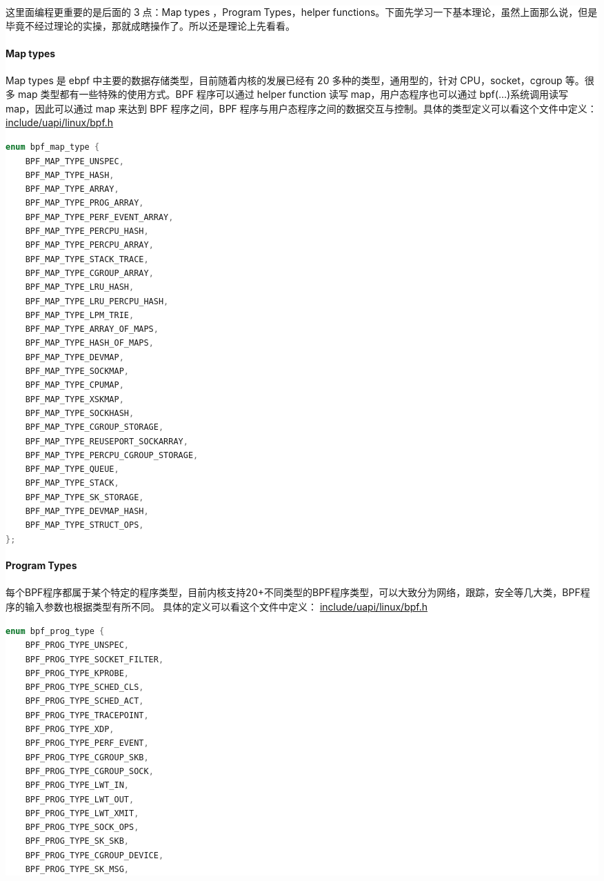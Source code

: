 这里面编程更重要的是后面的 3 点：Map types ，Program Types，helper functions。下面先学习一下基本理论，虽然上面那么说，但是毕竟不经过理论的实操，那就成瞎操作了。所以还是理论上先看看。

#### Map types
Map types 是 ebpf 中主要的数据存储类型，目前随着内核的发展已经有 20 多种的类型，通用型的，针对 CPU，socket，cgroup 等。很多 map 类型都有一些特殊的使用方式。BPF 程序可以通过 helper function 读写 map，用户态程序也可以通过 bpf(...)系统调用读写 map，因此可以通过 map 来达到 BPF 程序之间，BPF 程序与用户态程序之间的数据交互与控制。具体的类型定义可以看这个文件中定义：
[include/uapi/linux/bpf.h](https://git.kernel.org/pub/scm/linux/kernel/git/torvalds/linux.git/tree/include/uapi/linux/bpf.h)
``` c
enum bpf_map_type {
	BPF_MAP_TYPE_UNSPEC,
	BPF_MAP_TYPE_HASH,
	BPF_MAP_TYPE_ARRAY,
	BPF_MAP_TYPE_PROG_ARRAY,
	BPF_MAP_TYPE_PERF_EVENT_ARRAY,
	BPF_MAP_TYPE_PERCPU_HASH,
	BPF_MAP_TYPE_PERCPU_ARRAY,
	BPF_MAP_TYPE_STACK_TRACE,
	BPF_MAP_TYPE_CGROUP_ARRAY,
	BPF_MAP_TYPE_LRU_HASH,
	BPF_MAP_TYPE_LRU_PERCPU_HASH,
	BPF_MAP_TYPE_LPM_TRIE,
	BPF_MAP_TYPE_ARRAY_OF_MAPS,
	BPF_MAP_TYPE_HASH_OF_MAPS,
	BPF_MAP_TYPE_DEVMAP,
	BPF_MAP_TYPE_SOCKMAP,
	BPF_MAP_TYPE_CPUMAP,
	BPF_MAP_TYPE_XSKMAP,
	BPF_MAP_TYPE_SOCKHASH,
	BPF_MAP_TYPE_CGROUP_STORAGE,
	BPF_MAP_TYPE_REUSEPORT_SOCKARRAY,
	BPF_MAP_TYPE_PERCPU_CGROUP_STORAGE,
	BPF_MAP_TYPE_QUEUE,
	BPF_MAP_TYPE_STACK,
	BPF_MAP_TYPE_SK_STORAGE,
	BPF_MAP_TYPE_DEVMAP_HASH,
	BPF_MAP_TYPE_STRUCT_OPS,
};
```
#### Program Types
每个BPF程序都属于某个特定的程序类型，目前内核支持20+不同类型的BPF程序类型，可以大致分为网络，跟踪，安全等几大类，BPF程序的输入参数也根据类型有所不同。
具体的定义可以看这个文件中定义：
[include/uapi/linux/bpf.h](https://git.kernel.org/pub/scm/linux/kernel/git/torvalds/linux.git/tree/include/uapi/linux/bpf.h)
```c
enum bpf_prog_type {
	BPF_PROG_TYPE_UNSPEC,
	BPF_PROG_TYPE_SOCKET_FILTER,
	BPF_PROG_TYPE_KPROBE,
	BPF_PROG_TYPE_SCHED_CLS,
	BPF_PROG_TYPE_SCHED_ACT,
	BPF_PROG_TYPE_TRACEPOINT,
	BPF_PROG_TYPE_XDP,
	BPF_PROG_TYPE_PERF_EVENT,
	BPF_PROG_TYPE_CGROUP_SKB,
	BPF_PROG_TYPE_CGROUP_SOCK,
	BPF_PROG_TYPE_LWT_IN,
	BPF_PROG_TYPE_LWT_OUT,
	BPF_PROG_TYPE_LWT_XMIT,
	BPF_PROG_TYPE_SOCK_OPS,
	BPF_PROG_TYPE_SK_SKB,
	BPF_PROG_TYPE_CGROUP_DEVICE,
	BPF_PROG_TYPE_SK_MSG,
```